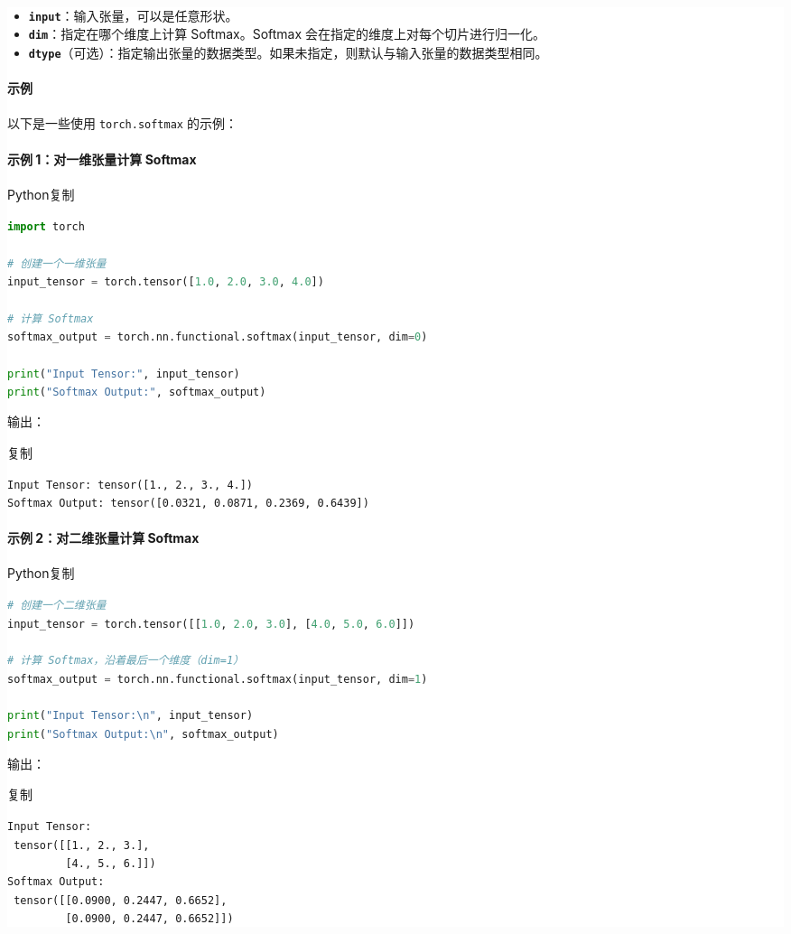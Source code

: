   - **`input`**：输入张量，可以是任意形状。
  - **`dim`**：指定在哪个维度上计算 Softmax。Softmax 会在指定的维度上对每个切片进行归一化。
  - **`dtype`**（可选）：指定输出张量的数据类型。如果未指定，则默认与输入张量的数据类型相同。

  #### 示例

  以下是一些使用 `torch.softmax` 的示例：

  #### 示例 1：对一维张量计算 Softmax

  Python复制

  ```python
  import torch
  
  # 创建一个一维张量
  input_tensor = torch.tensor([1.0, 2.0, 3.0, 4.0])
  
  # 计算 Softmax
  softmax_output = torch.nn.functional.softmax(input_tensor, dim=0)
  
  print("Input Tensor:", input_tensor)
  print("Softmax Output:", softmax_output)
  ```

  输出：

  复制

  ```
  Input Tensor: tensor([1., 2., 3., 4.])
  Softmax Output: tensor([0.0321, 0.0871, 0.2369, 0.6439])
  ```

  #### 示例 2：对二维张量计算 Softmax

  Python复制

  ```python
  # 创建一个二维张量
  input_tensor = torch.tensor([[1.0, 2.0, 3.0], [4.0, 5.0, 6.0]])
  
  # 计算 Softmax，沿着最后一个维度（dim=1）
  softmax_output = torch.nn.functional.softmax(input_tensor, dim=1)
  
  print("Input Tensor:\n", input_tensor)
  print("Softmax Output:\n", softmax_output)
  ```

  输出：

  复制

  ```
  Input Tensor:
   tensor([[1., 2., 3.],
           [4., 5., 6.]])
  Softmax Output:
   tensor([[0.0900, 0.2447, 0.6652],
           [0.0900, 0.2447, 0.6652]])
  ```
